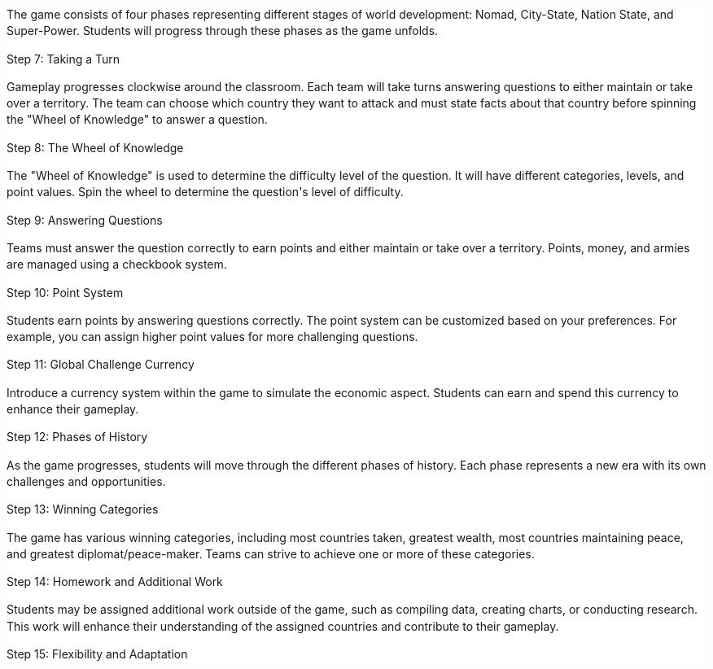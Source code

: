 The game consists of four phases representing different stages of world development: Nomad, City-State, Nation State, and Super-Power. Students will progress through these phases as the game unfolds.



Step 7: Taking a Turn

Gameplay progresses clockwise around the classroom. Each team will take turns answering questions to either maintain or take over a territory. The team can choose which country they want to attack and must state facts about that country before spinning the "Wheel of Knowledge" to answer a question.



Step 8: The Wheel of Knowledge

The "Wheel of Knowledge" is used to determine the difficulty level of the question. It will have different categories, levels, and point values. Spin the wheel to determine the question's level of difficulty.



Step 9: Answering Questions

Teams must answer the question correctly to earn points and either maintain or take over a territory. Points, money, and armies are managed using a checkbook system.



Step 10: Point System

Students earn points by answering questions correctly. The point system can be customized based on your preferences. For example, you can assign higher point values for more challenging questions.



Step 11: Global Challenge Currency

Introduce a currency system within the game to simulate the economic aspect. Students can earn and spend this currency to enhance their gameplay.



Step 12: Phases of History

As the game progresses, students will move through the different phases of history. Each phase represents a new era with its own challenges and opportunities.



Step 13: Winning Categories

The game has various winning categories, including most countries taken, greatest wealth, most countries maintaining peace, and greatest diplomat/peace-maker. Teams can strive to achieve one or more of these categories.



Step 14: Homework and Additional Work

Students may be assigned additional work outside of the game, such as compiling data, creating charts, or conducting research. This work will enhance their understanding of the assigned countries and contribute to their gameplay.



Step 15: Flexibility and Adaptation
